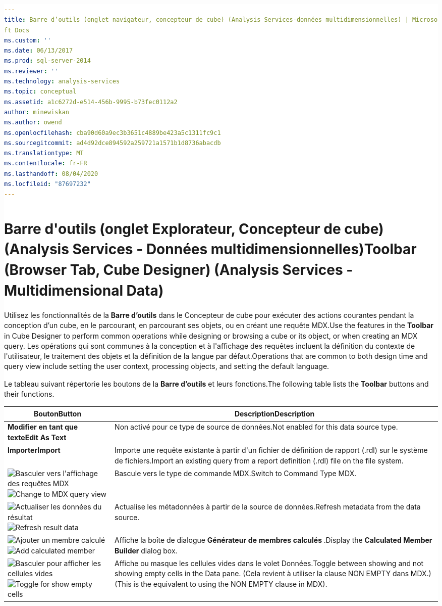 ```yaml
---
title: Barre d’outils (onglet navigateur, concepteur de cube) (Analysis Services-données multidimensionnelles) | Microsoft Docs
ms.custom: ''
ms.date: 06/13/2017
ms.prod: sql-server-2014
ms.reviewer: ''
ms.technology: analysis-services
ms.topic: conceptual
ms.assetid: a1c6272d-e514-456b-9995-b73fec0112a2
author: minewiskan
ms.author: owend
ms.openlocfilehash: cba90d60a9ec3b3651c4889be423a5c1311fc9c1
ms.sourcegitcommit: ad4d92dce894592a259721a1571b1d8736abacdb
ms.translationtype: MT
ms.contentlocale: fr-FR
ms.lasthandoff: 08/04/2020
ms.locfileid: "87697232"
---
```

# <a name="toolbar-browser-tab-cube-designer-analysis-services---multidimensional-data"></a><span data-ttu-id="d4dad-102">Barre d'outils (onglet Explorateur, Concepteur de cube) (Analysis Services - Données multidimensionnelles)</span><span class="sxs-lookup"><span data-stu-id="d4dad-102">Toolbar (Browser Tab, Cube Designer) (Analysis Services - Multidimensional Data)</span></span>
  <span data-ttu-id="d4dad-103">Utilisez les fonctionnalités de la **Barre d’outils** dans le Concepteur de cube pour exécuter des actions courantes pendant la conception d’un cube, en le parcourant, en parcourant ses objets, ou en créant une requête MDX.</span><span class="sxs-lookup"><span data-stu-id="d4dad-103">Use the features in the **Toolbar** in Cube Designer to perform common operations while designing or browsing a cube or its object, or when creating an MDX query.</span></span> <span data-ttu-id="d4dad-104">Les opérations qui sont communes à la conception et à l'affichage des requêtes incluent la définition du contexte de l'utilisateur, le traitement des objets et la définition de la langue par défaut.</span><span class="sxs-lookup"><span data-stu-id="d4dad-104">Operations that are common to both design time and query view include setting the user context, processing objects, and setting the default language.</span></span>

 <span data-ttu-id="d4dad-105">Le tableau suivant répertorie les boutons de la **Barre d’outils** et leurs fonctions.</span><span class="sxs-lookup"><span data-stu-id="d4dad-105">The following table lists the **Toolbar** buttons and their functions.</span></span>

|<span data-ttu-id="d4dad-106">Bouton</span><span class="sxs-lookup"><span data-stu-id="d4dad-106">Button</span></span>|<span data-ttu-id="d4dad-107">Description</span><span class="sxs-lookup"><span data-stu-id="d4dad-107">Description</span></span>|
|------------|-----------------|
|<span data-ttu-id="d4dad-108">**Modifier en tant que texte**</span><span class="sxs-lookup"><span data-stu-id="d4dad-108">**Edit As Text**</span></span>|<span data-ttu-id="d4dad-109">Non activé pour ce type de source de données.</span><span class="sxs-lookup"><span data-stu-id="d4dad-109">Not enabled for this data source type.</span></span>|
|<span data-ttu-id="d4dad-110">**Importer**</span><span class="sxs-lookup"><span data-stu-id="d4dad-110">**Import**</span></span>|<span data-ttu-id="d4dad-111">Importe une requête existante à partir d'un fichier de définition de rapport (.rdl) sur le système de fichiers.</span><span class="sxs-lookup"><span data-stu-id="d4dad-111">Import an existing query from a report definition (.rdl) file on the file system.</span></span>|
|<span data-ttu-id="d4dad-112">![Basculer vers l'affichage des requêtes MDX](media/rsqdicon-commandtypemdx.gif "Basculer vers l'affichage des requêtes MDX")</span><span class="sxs-lookup"><span data-stu-id="d4dad-112">![Change to MDX query view](media/rsqdicon-commandtypemdx.gif "Change to MDX query view")</span></span>|<span data-ttu-id="d4dad-113">Bascule vers le type de commande MDX.</span><span class="sxs-lookup"><span data-stu-id="d4dad-113">Switch to Command Type MDX.</span></span>|
|<span data-ttu-id="d4dad-114">![Actualiser les données du résultat](media/rsqdicon-refresh.gif "Actualiser les données du résultat")</span><span class="sxs-lookup"><span data-stu-id="d4dad-114">![Refresh result data](media/rsqdicon-refresh.gif "Refresh result data")</span></span>|<span data-ttu-id="d4dad-115">Actualise les métadonnées à partir de la source de données.</span><span class="sxs-lookup"><span data-stu-id="d4dad-115">Refresh metadata from the data source.</span></span>|
|<span data-ttu-id="d4dad-116">![Ajouter un membre calculé](media/rsqdicon-addcalculatedmember.gif "Ajouter un membre calculé")</span><span class="sxs-lookup"><span data-stu-id="d4dad-116">![Add calculated member](media/rsqdicon-addcalculatedmember.gif "Add calculated member")</span></span>|<span data-ttu-id="d4dad-117">Affiche la boîte de dialogue **Générateur de membres calculés** .</span><span class="sxs-lookup"><span data-stu-id="d4dad-117">Display the **Calculated Member Builder** dialog box.</span></span>|
|<span data-ttu-id="d4dad-118">![Basculer pour afficher les cellules vides](media/rsqdicon-showemptycells.gif "Basculer pour afficher les cellules vides")</span><span class="sxs-lookup"><span data-stu-id="d4dad-118">![Toggle for show empty cells](media/rsqdicon-showemptycells.gif "Toggle for show empty cells")</span></span>|<span data-ttu-id="d4dad-119">Affiche ou masque les cellules vides dans le volet Données.</span><span class="sxs-lookup"><span data-stu-id="d4dad-119">Toggle between showing and not showing empty cells in the Data pane.</span></span> <span data-ttu-id="d4dad-120">(Cela revient à utiliser la clause NON EMPTY dans MDX.)</span><span class="sxs-lookup"><span data-stu-id="d4dad-120">(This is the equivalent to using the NON EMPTY clause in MDX).</span></span>|